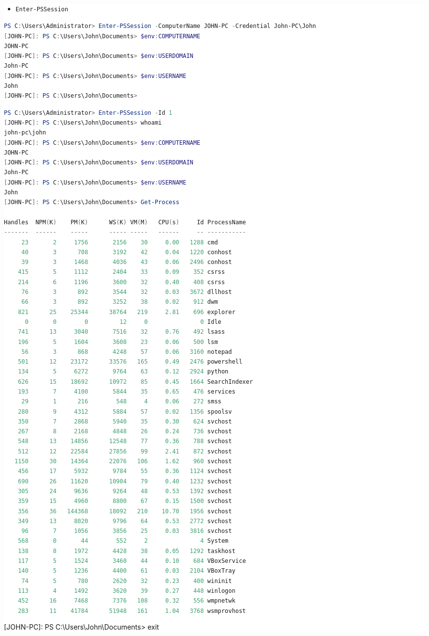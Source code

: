 - ```Enter-PSSession```

```PowerShell
PS C:\Users\Administrator> Enter-PSSession -ComputerName JOHN-PC -Credential John-PC\John
[JOHN-PC]: PS C:\Users\John\Documents> $env:COMPUTERNAME
JOHN-PC
[JOHN-PC]: PS C:\Users\John\Documents> $env:USERDOMAIN
John-PC
[JOHN-PC]: PS C:\Users\John\Documents> $env:USERNAME
John
[JOHN-PC]: PS C:\Users\John\Documents>
```

```PowerShell
PS C:\Users\Administrator> Enter-PSSession -Id 1
[JOHN-PC]: PS C:\Users\John\Documents> whoami
john-pc\john
[JOHN-PC]: PS C:\Users\John\Documents> $env:COMPUTERNAME
JOHN-PC
[JOHN-PC]: PS C:\Users\John\Documents> $env:USERDOMAIN
John-PC
[JOHN-PC]: PS C:\Users\John\Documents> $env:USERNAME
John
[JOHN-PC]: PS C:\Users\John\Documents> Get-Process

Handles  NPM(K)    PM(K)      WS(K) VM(M)   CPU(s)     Id ProcessName
-------  ------    -----      ----- -----   ------     -- -----------
     23       2     1756       2156    30     0.00   1288 cmd
     40       3      708       3192    42     0.04   1220 conhost
     39       3     1468       4036    43     0.06   2496 conhost
    415       5     1112       2404    33     0.09    352 csrss
    214       6     1196       3600    32     0.40    408 csrss
     76       3      892       3544    32     0.03   3672 dllhost
     66       3      892       3252    38     0.02    912 dwm
    821      25    25344      38764   219     2.81    696 explorer
      0       0        0         12     0               0 Idle
    741      13     3040       7516    32     0.76    492 lsass
    196       5     1604       3608    23     0.06    500 lsm
     56       3      868       4248    57     0.06   3160 notepad
    501      12    23172      33576   165     0.49   2476 powershell
    134       5     6272       9764    63     0.12   2924 python
    626      15    18692      10972    85     0.45   1664 SearchIndexer
    193       7     4100       5844    35     0.65    476 services
     29       1      216        548     4     0.06    272 smss
    280       9     4312       5884    57     0.02   1356 spoolsv
    350       7     2868       5940    35     0.30    624 svchost
    267       8     2168       4848    26     0.24    736 svchost
    548      13    14856      12548    77     0.36    788 svchost
    512      12    22584      27856    99     2.41    872 svchost
   1150      30    14364      22076   106     1.62    960 svchost
    456      17     5932       9784    55     0.36   1124 svchost
    690      26    11620      10904    79     0.40   1232 svchost
    305      24     9636       9264    48     0.53   1392 svchost
    359      15     4960       8800    67     0.15   1500 svchost
    356      36   144368      18092   210    10.70   1956 svchost
    349      13     8020       9796    64     0.53   2772 svchost
     96       7     1056       3856    25     0.03   3816 svchost
    568       0       44        552     2               4 System
    138       8     1972       4428    38     0.05   1292 taskhost
    117       5     1524       3460    44     0.10    684 VBoxService
    140       5     1236       4400    61     0.03   2104 VBoxTray
     74       5      780       2620    32     0.23    400 wininit
    113       4     1492       3620    39     0.27    448 winlogon
    452      16     7468       7376   108     0.32    556 wmpnetwk
    283      11    41784      51948   161     1.04   3768 wsmprovhost
```

[JOHN-PC]: PS C:\Users\John\Documents> exit